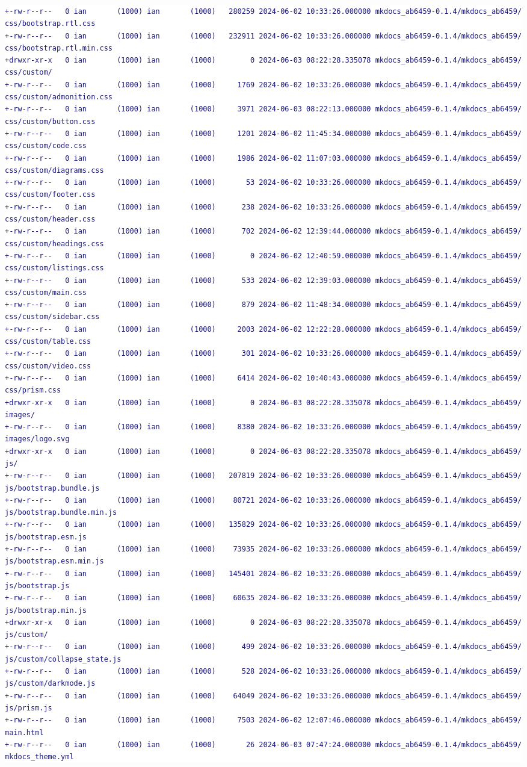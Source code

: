 ```diff
+-rw-r--r--   0 ian       (1000) ian       (1000)   280259 2024-06-02 10:33:26.000000 mkdocs_ab6459-0.1.4/mkdocs_ab6459/css/bootstrap.rtl.css
+-rw-r--r--   0 ian       (1000) ian       (1000)   232911 2024-06-02 10:33:26.000000 mkdocs_ab6459-0.1.4/mkdocs_ab6459/css/bootstrap.rtl.min.css
+drwxr-xr-x   0 ian       (1000) ian       (1000)        0 2024-06-03 08:22:28.335078 mkdocs_ab6459-0.1.4/mkdocs_ab6459/css/custom/
+-rw-r--r--   0 ian       (1000) ian       (1000)     1769 2024-06-02 10:33:26.000000 mkdocs_ab6459-0.1.4/mkdocs_ab6459/css/custom/admonition.css
+-rw-r--r--   0 ian       (1000) ian       (1000)     3971 2024-06-03 08:22:13.000000 mkdocs_ab6459-0.1.4/mkdocs_ab6459/css/custom/button.css
+-rw-r--r--   0 ian       (1000) ian       (1000)     1201 2024-06-02 11:45:34.000000 mkdocs_ab6459-0.1.4/mkdocs_ab6459/css/custom/code.css
+-rw-r--r--   0 ian       (1000) ian       (1000)     1986 2024-06-02 11:07:03.000000 mkdocs_ab6459-0.1.4/mkdocs_ab6459/css/custom/diagrams.css
+-rw-r--r--   0 ian       (1000) ian       (1000)       53 2024-06-02 10:33:26.000000 mkdocs_ab6459-0.1.4/mkdocs_ab6459/css/custom/footer.css
+-rw-r--r--   0 ian       (1000) ian       (1000)      238 2024-06-02 10:33:26.000000 mkdocs_ab6459-0.1.4/mkdocs_ab6459/css/custom/header.css
+-rw-r--r--   0 ian       (1000) ian       (1000)      702 2024-06-02 12:39:44.000000 mkdocs_ab6459-0.1.4/mkdocs_ab6459/css/custom/headings.css
+-rw-r--r--   0 ian       (1000) ian       (1000)        0 2024-06-02 12:40:59.000000 mkdocs_ab6459-0.1.4/mkdocs_ab6459/css/custom/listings.css
+-rw-r--r--   0 ian       (1000) ian       (1000)      533 2024-06-02 12:39:03.000000 mkdocs_ab6459-0.1.4/mkdocs_ab6459/css/custom/main.css
+-rw-r--r--   0 ian       (1000) ian       (1000)      879 2024-06-02 11:48:34.000000 mkdocs_ab6459-0.1.4/mkdocs_ab6459/css/custom/sidebar.css
+-rw-r--r--   0 ian       (1000) ian       (1000)     2003 2024-06-02 12:22:28.000000 mkdocs_ab6459-0.1.4/mkdocs_ab6459/css/custom/table.css
+-rw-r--r--   0 ian       (1000) ian       (1000)      301 2024-06-02 10:33:26.000000 mkdocs_ab6459-0.1.4/mkdocs_ab6459/css/custom/video.css
+-rw-r--r--   0 ian       (1000) ian       (1000)     6414 2024-06-02 10:40:43.000000 mkdocs_ab6459-0.1.4/mkdocs_ab6459/css/prism.css
+drwxr-xr-x   0 ian       (1000) ian       (1000)        0 2024-06-03 08:22:28.335078 mkdocs_ab6459-0.1.4/mkdocs_ab6459/images/
+-rw-r--r--   0 ian       (1000) ian       (1000)     8380 2024-06-02 10:33:26.000000 mkdocs_ab6459-0.1.4/mkdocs_ab6459/images/logo.svg
+drwxr-xr-x   0 ian       (1000) ian       (1000)        0 2024-06-03 08:22:28.335078 mkdocs_ab6459-0.1.4/mkdocs_ab6459/js/
+-rw-r--r--   0 ian       (1000) ian       (1000)   207819 2024-06-02 10:33:26.000000 mkdocs_ab6459-0.1.4/mkdocs_ab6459/js/bootstrap.bundle.js
+-rw-r--r--   0 ian       (1000) ian       (1000)    80721 2024-06-02 10:33:26.000000 mkdocs_ab6459-0.1.4/mkdocs_ab6459/js/bootstrap.bundle.min.js
+-rw-r--r--   0 ian       (1000) ian       (1000)   135829 2024-06-02 10:33:26.000000 mkdocs_ab6459-0.1.4/mkdocs_ab6459/js/bootstrap.esm.js
+-rw-r--r--   0 ian       (1000) ian       (1000)    73935 2024-06-02 10:33:26.000000 mkdocs_ab6459-0.1.4/mkdocs_ab6459/js/bootstrap.esm.min.js
+-rw-r--r--   0 ian       (1000) ian       (1000)   145401 2024-06-02 10:33:26.000000 mkdocs_ab6459-0.1.4/mkdocs_ab6459/js/bootstrap.js
+-rw-r--r--   0 ian       (1000) ian       (1000)    60635 2024-06-02 10:33:26.000000 mkdocs_ab6459-0.1.4/mkdocs_ab6459/js/bootstrap.min.js
+drwxr-xr-x   0 ian       (1000) ian       (1000)        0 2024-06-03 08:22:28.335078 mkdocs_ab6459-0.1.4/mkdocs_ab6459/js/custom/
+-rw-r--r--   0 ian       (1000) ian       (1000)      499 2024-06-02 10:33:26.000000 mkdocs_ab6459-0.1.4/mkdocs_ab6459/js/custom/collapse_state.js
+-rw-r--r--   0 ian       (1000) ian       (1000)      528 2024-06-02 10:33:26.000000 mkdocs_ab6459-0.1.4/mkdocs_ab6459/js/custom/darkmode.js
+-rw-r--r--   0 ian       (1000) ian       (1000)    64049 2024-06-02 10:33:26.000000 mkdocs_ab6459-0.1.4/mkdocs_ab6459/js/prism.js
+-rw-r--r--   0 ian       (1000) ian       (1000)     7503 2024-06-02 12:07:46.000000 mkdocs_ab6459-0.1.4/mkdocs_ab6459/main.html
+-rw-r--r--   0 ian       (1000) ian       (1000)       26 2024-06-03 07:47:24.000000 mkdocs_ab6459-0.1.4/mkdocs_ab6459/mkdocs_theme.yml
```
